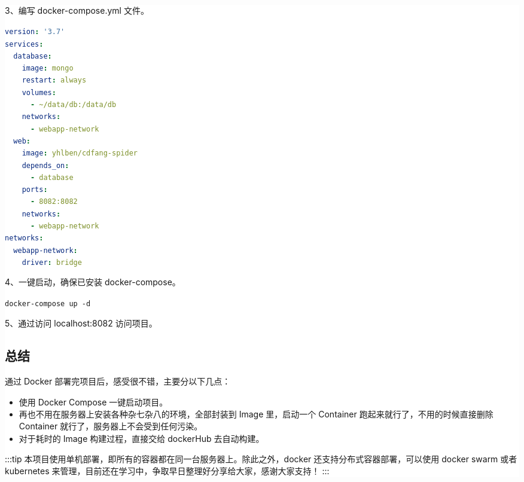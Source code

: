 3、编写 docker-compose.yml 文件。

```yml
version: '3.7'
services:
  database:
    image: mongo
    restart: always
    volumes:
      - ~/data/db:/data/db
    networks:
      - webapp-network
  web:
    image: yhlben/cdfang-spider
    depends_on:
      - database
    ports:
      - 8082:8082
    networks:
      - webapp-network
networks:
  webapp-network:
    driver: bridge
```

4、一键启动，确保已安装 docker-compose。

```shell
docker-compose up -d
```

5、通过访问 localhost:8082 访问项目。

## 总结

通过 Docker 部署完项目后，感受很不错，主要分以下几点：

- 使用 Docker Compose 一键启动项目。
- 再也不用在服务器上安装各种杂七杂八的环境，全部封装到 Image 里，启动一个 Container 跑起来就行了，不用的时候直接删除 Container 就行了，服务器上不会受到任何污染。
- 对于耗时的 Image 构建过程，直接交给 dockerHub 去自动构建。

:::tip
本项目使用单机部署，即所有的容器都在同一台服务器上。除此之外，docker 还支持分布式容器部署，可以使用 docker swarm 或者 kubernetes 来管理，目前还在学习中，争取早日整理好分享给大家，感谢大家支持！
:::
